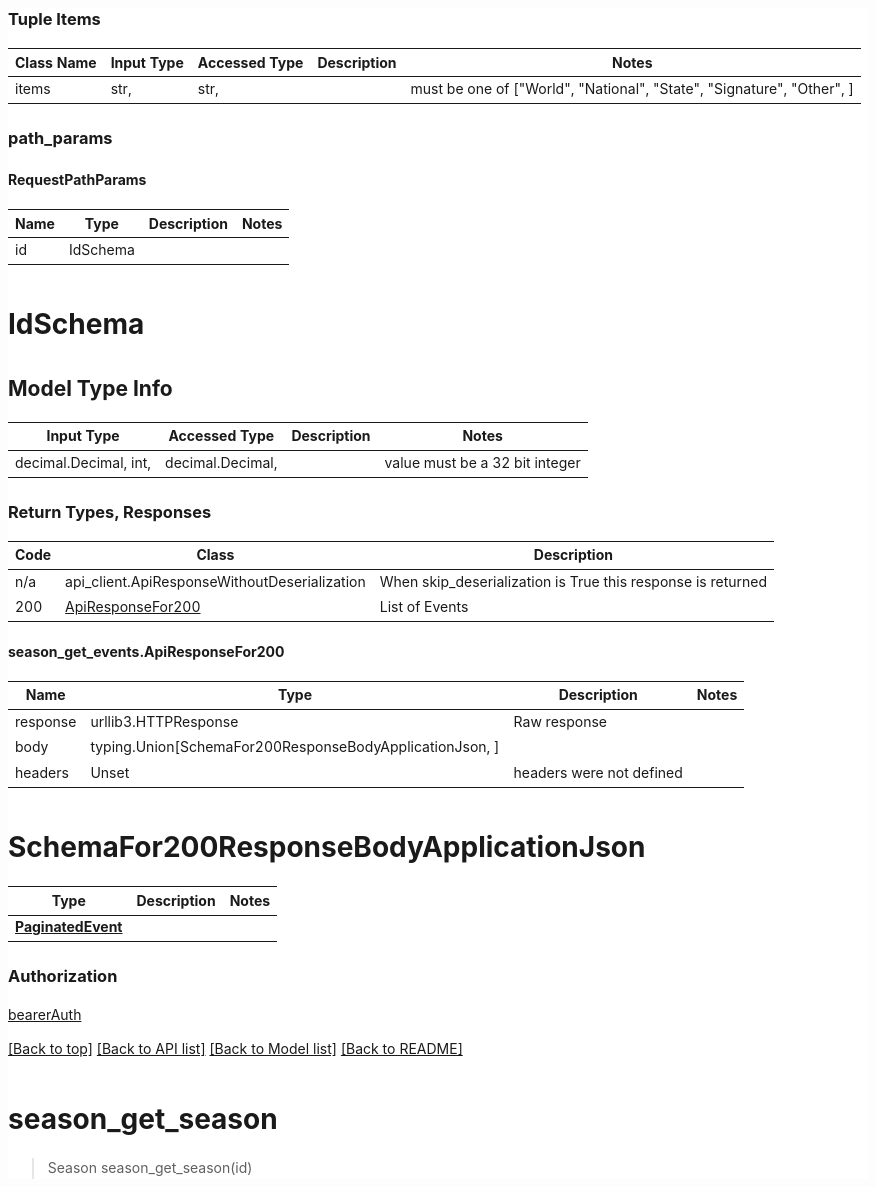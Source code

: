 ### Tuple Items
Class Name | Input Type | Accessed Type | Description | Notes
------------- | ------------- | ------------- | ------------- | -------------
items | str,  | str,  |  | must be one of ["World", "National", "State", "Signature", "Other", ] 

### path_params
#### RequestPathParams

Name | Type | Description  | Notes
------------- | ------------- | ------------- | -------------
id | IdSchema | | 

# IdSchema

## Model Type Info
Input Type | Accessed Type | Description | Notes
------------ | ------------- | ------------- | -------------
decimal.Decimal, int,  | decimal.Decimal,  |  | value must be a 32 bit integer

### Return Types, Responses

Code | Class | Description
------------- | ------------- | -------------
n/a | api_client.ApiResponseWithoutDeserialization | When skip_deserialization is True this response is returned
200 | [ApiResponseFor200](#season_get_events.ApiResponseFor200) | List of Events

#### season_get_events.ApiResponseFor200
Name | Type | Description  | Notes
------------- | ------------- | ------------- | -------------
response | urllib3.HTTPResponse | Raw response |
body | typing.Union[SchemaFor200ResponseBodyApplicationJson, ] |  |
headers | Unset | headers were not defined |

# SchemaFor200ResponseBodyApplicationJson
Type | Description  | Notes
------------- | ------------- | -------------
[**PaginatedEvent**](../../models/PaginatedEvent.md) |  | 


### Authorization

[bearerAuth](../../../README.md#bearerAuth)

[[Back to top]](#__pageTop) [[Back to API list]](../../../README.md#documentation-for-api-endpoints) [[Back to Model list]](../../../README.md#documentation-for-models) [[Back to README]](../../../README.md)

# **season_get_season**
<a name="season_get_season"></a>
> Season season_get_season(id)
